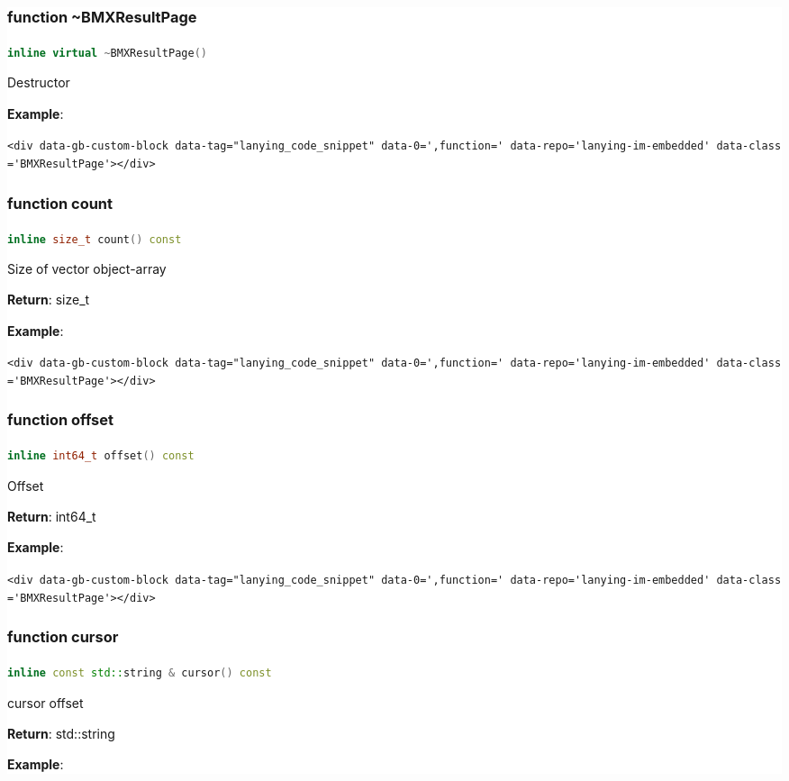 ### function \~BMXResultPage

```cpp
inline virtual ~BMXResultPage()
```

Destructor

**Example**:

```
<div data-gb-custom-block data-tag="lanying_code_snippet" data-0=',function=' data-repo='lanying-im-embedded' data-class='BMXResultPage'></div>
```

### function count

```cpp
inline size_t count() const
```

Size of vector object-array

**Return**: size\_t

**Example**:

```
<div data-gb-custom-block data-tag="lanying_code_snippet" data-0=',function=' data-repo='lanying-im-embedded' data-class='BMXResultPage'></div>
```

### function offset

```cpp
inline int64_t offset() const
```

Offset

**Return**: int64\_t

**Example**:

```
<div data-gb-custom-block data-tag="lanying_code_snippet" data-0=',function=' data-repo='lanying-im-embedded' data-class='BMXResultPage'></div>
```

### function cursor

```cpp
inline const std::string & cursor() const
```

cursor offset

**Return**: std::string

**Example**:
